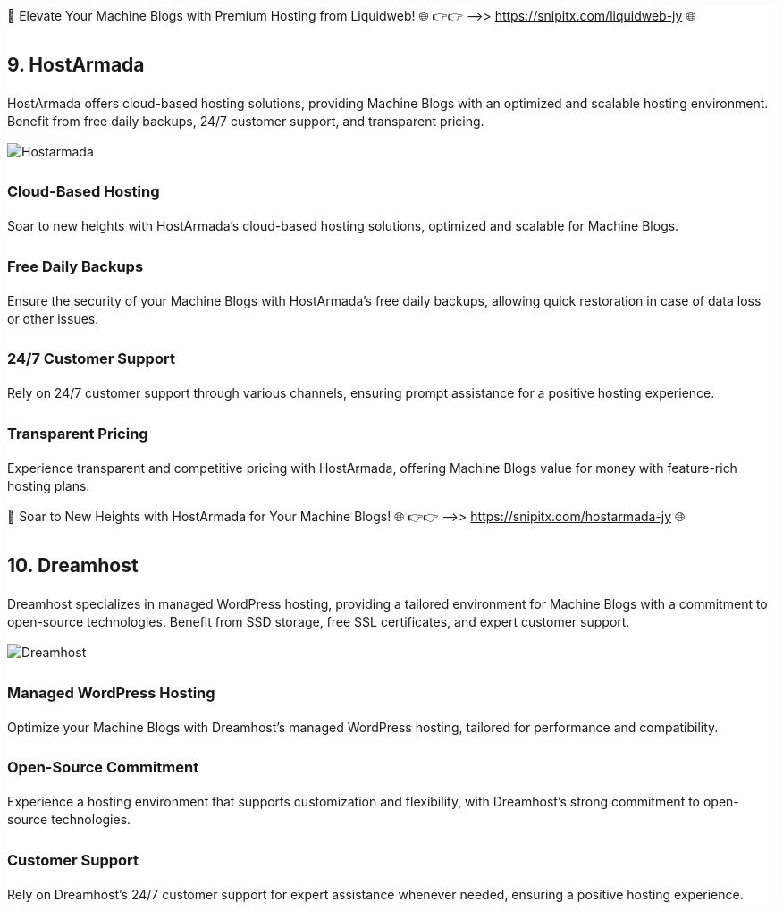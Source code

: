 🚀 Elevate Your Machine Blogs with Premium Hosting from Liquidweb! 🌐
👉👉 -->> https://snipitx.com/liquidweb-jy 🌐

## 9. HostArmada

HostArmada offers cloud-based hosting solutions, providing Machine Blogs with an optimized and scalable hosting environment. Benefit from free daily backups, 24/7 customer support, and transparent pricing.

![Hostarmada](https://i.imgur.com/KFbdf3o.jpeg "Hostarmada Hosting")

### Cloud-Based Hosting
Soar to new heights with HostArmada’s cloud-based hosting solutions, optimized and scalable for Machine Blogs.

### Free Daily Backups
Ensure the security of your Machine Blogs with HostArmada’s free daily backups, allowing quick restoration in case of data loss or other issues.

### 24/7 Customer Support
Rely on 24/7 customer support through various channels, ensuring prompt assistance for a positive hosting experience.

### Transparent Pricing
Experience transparent and competitive pricing with HostArmada, offering Machine Blogs value for money with feature-rich hosting plans.

🚀 Soar to New Heights with HostArmada for Your Machine Blogs! 🌐
👉👉 -->> https://snipitx.com/hostarmada-jy 🌐

## 10. Dreamhost

Dreamhost specializes in managed WordPress hosting, providing a tailored environment for Machine Blogs with a commitment to open-source technologies. Benefit from SSD storage, free SSL certificates, and expert customer support.

![Dreamhost](https://i.imgur.com/rXIg8ip.jpeg "Dreamhost Hosting")

### Managed WordPress Hosting
Optimize your Machine Blogs with Dreamhost’s managed WordPress hosting, tailored for performance and compatibility.

### Open-Source Commitment
Experience a hosting environment that supports customization and flexibility, with Dreamhost’s strong commitment to open-source technologies.

### Customer Support
Rely on Dreamhost’s 24/7 customer support for expert assistance whenever needed, ensuring a positive hosting experience.
